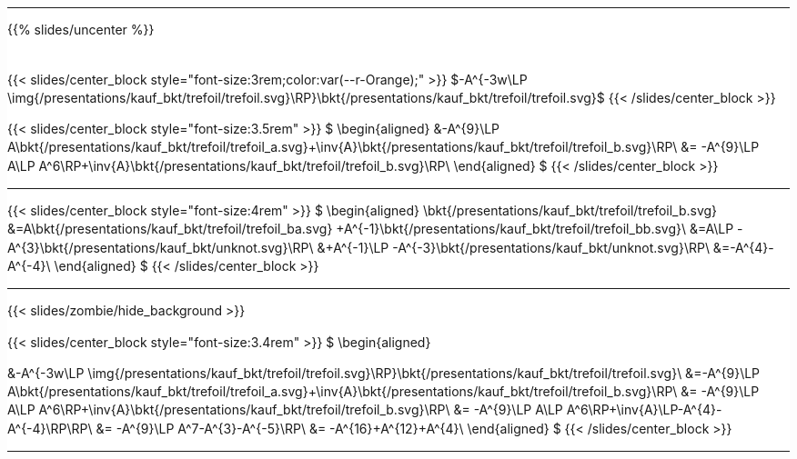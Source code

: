 
---

{{% slides/uncenter %}}

<br/>
{{< slides/center_block style="font-size:3rem;color:var(--r-Orange);" >}}
$-A^{-3w\LP \img{/presentations/kauf_bkt/trefoil/trefoil.svg}\RP}\bkt{/presentations/kauf_bkt/trefoil/trefoil.svg}$
{{< /slides/center_block >}}
<br/>

{{< slides/center_block style="font-size:3.5rem" >}}
$
\begin{aligned}
&-A^{9}\LP A\bkt{/presentations/kauf_bkt/trefoil/trefoil_a.svg}+\inv{A}\bkt{/presentations/kauf_bkt/trefoil/trefoil_b.svg}\RP\\
&= -A^{9}\LP A\LP A^6\RP+\inv{A}\bkt{/presentations/kauf_bkt/trefoil/trefoil_b.svg}\RP\\
\end{aligned}
$
{{< /slides/center_block >}}


---

{{< slides/center_block style="font-size:4rem" >}}
$
\begin{aligned}
\bkt{/presentations/kauf_bkt/trefoil/trefoil_b.svg}
&=A\bkt{/presentations/kauf_bkt/trefoil/trefoil_ba.svg}
+A^{-1}\bkt{/presentations/kauf_bkt/trefoil/trefoil_bb.svg}\\
&=A\LP -A^{3}\bkt{/presentations/kauf_bkt/unknot.svg}\RP\\
&+A^{-1}\LP -A^{-3}\bkt{/presentations/kauf_bkt/unknot.svg}\RP\\
&=-A^{4}-A^{-4}\\
\end{aligned}
$
{{< /slides/center_block >}}

---
{{< slides/zombie/hide_background  >}}

{{< slides/center_block style="font-size:3.4rem" >}}
$
\begin{aligned}

&-A^{-3w\LP \img{/presentations/kauf_bkt/trefoil/trefoil.svg}\RP}\bkt{/presentations/kauf_bkt/trefoil/trefoil.svg}\\
&=-A^{9}\LP A\bkt{/presentations/kauf_bkt/trefoil/trefoil_a.svg}+\inv{A}\bkt{/presentations/kauf_bkt/trefoil/trefoil_b.svg}\RP\\
&= -A^{9}\LP A\LP A^6\RP+\inv{A}\bkt{/presentations/kauf_bkt/trefoil/trefoil_b.svg}\RP\\
&= -A^{9}\LP A\LP A^6\RP+\inv{A}\LP-A^{4}-A^{-4}\RP\RP\\
&= -A^{9}\LP A^7-A^{3}-A^{-5}\RP\\
&= -A^{16}+A^{12}+A^{4}\\
\end{aligned}
$
{{< /slides/center_block >}}

---